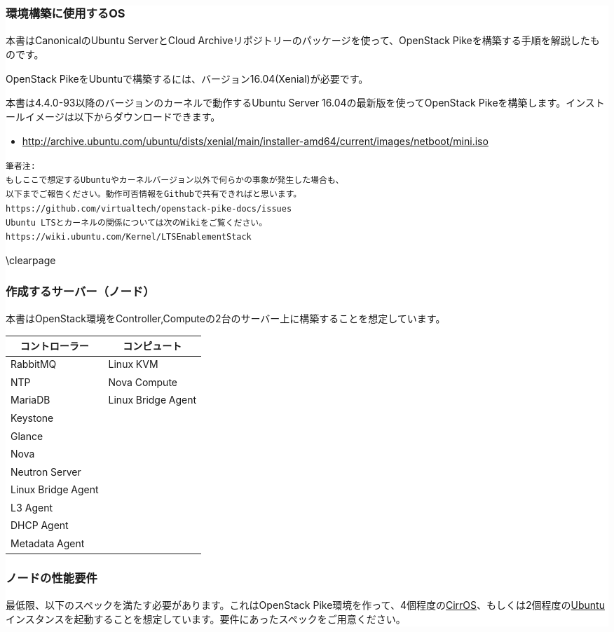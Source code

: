 ### 環境構築に使用するOS

本書はCanonicalのUbuntu ServerとCloud Archiveリポジトリーのパッケージを使って、OpenStack Pikeを構築する手順を解説したものです。

OpenStack PikeをUbuntuで構築するには、バージョン16.04(Xenial)が必要です。

本書は4.4.0-93以降のバージョンのカーネルで動作するUbuntu Server 16.04の最新版を使ってOpenStack Pikeを構築します。インストールイメージは以下からダウンロードできます。

- <http://archive.ubuntu.com/ubuntu/dists/xenial/main/installer-amd64/current/images/netboot/mini.iso>


```
筆者注:
もしここで想定するUbuntuやカーネルバージョン以外で何らかの事象が発生した場合も、
以下までご報告ください。動作可否情報をGithubで共有できればと思います。
https://github.com/virtualtech/openstack-pike-docs/issues
Ubuntu LTSとカーネルの関係については次のWikiをご覧ください。
https://wiki.ubuntu.com/Kernel/LTSEnablementStack
```


\clearpage

### 作成するサーバー（ノード）

本書はOpenStack環境をController,Computeの2台のサーバー上に構築することを想定しています。

| コントローラー   | コンピュート
| -------------- | --------------
| RabbitMQ       | Linux KVM
| NTP            | Nova Compute
| MariaDB        | Linux Bridge Agent
| Keystone       
| Glance
| Nova
| Neutron Server
| Linux Bridge Agent
| L3 Agent
| DHCP Agent
| Metadata Agent


### ノードの性能要件

最低限、以下のスペックを満たす必要があります。これはOpenStack Pike環境を作って、4個程度の[CirrOS](http://download.cirros-cloud.net/)、もしくは2個程度の[Ubuntu](http://cloud-images.ubuntu.com/releases/16.04/)インスタンスを起動することを想定しています。要件にあったスペックをご用意ください。
